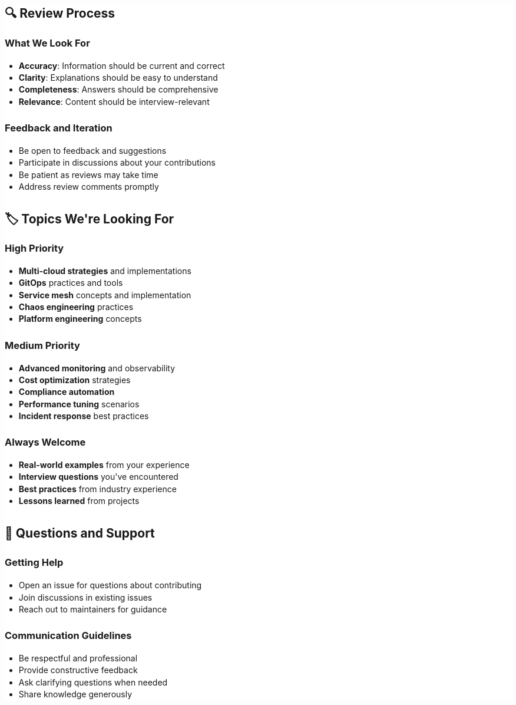 ## 🔍 Review Process

### What We Look For
- **Accuracy**: Information should be current and correct
- **Clarity**: Explanations should be easy to understand
- **Completeness**: Answers should be comprehensive
- **Relevance**: Content should be interview-relevant

### Feedback and Iteration
- Be open to feedback and suggestions
- Participate in discussions about your contributions
- Be patient as reviews may take time
- Address review comments promptly

## 🏷️ Topics We're Looking For

### High Priority
- **Multi-cloud strategies** and implementations
- **GitOps** practices and tools
- **Service mesh** concepts and implementation
- **Chaos engineering** practices
- **Platform engineering** concepts

### Medium Priority
- **Advanced monitoring** and observability
- **Cost optimization** strategies
- **Compliance automation**
- **Performance tuning** scenarios
- **Incident response** best practices

### Always Welcome
- **Real-world examples** from your experience
- **Interview questions** you've encountered
- **Best practices** from industry experience
- **Lessons learned** from projects

## 🤔 Questions and Support

### Getting Help
- Open an issue for questions about contributing
- Join discussions in existing issues
- Reach out to maintainers for guidance

### Communication Guidelines
- Be respectful and professional
- Provide constructive feedback
- Ask clarifying questions when needed
- Share knowledge generously
